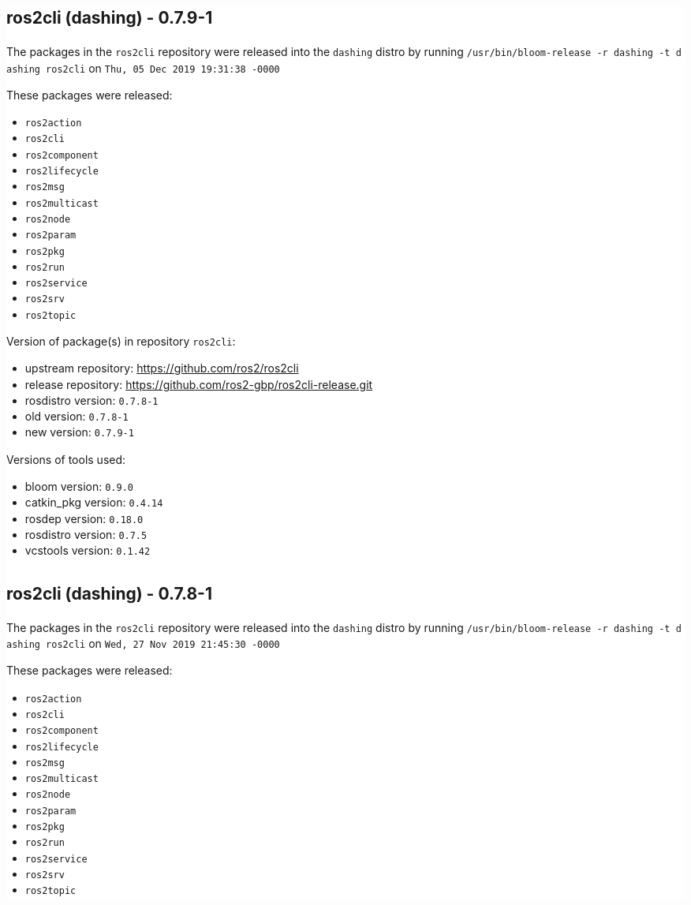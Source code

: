 
## ros2cli (dashing) - 0.7.9-1

The packages in the `ros2cli` repository were released into the `dashing` distro by running `/usr/bin/bloom-release -r dashing -t dashing ros2cli` on `Thu, 05 Dec 2019 19:31:38 -0000`

These packages were released:
- `ros2action`
- `ros2cli`
- `ros2component`
- `ros2lifecycle`
- `ros2msg`
- `ros2multicast`
- `ros2node`
- `ros2param`
- `ros2pkg`
- `ros2run`
- `ros2service`
- `ros2srv`
- `ros2topic`

Version of package(s) in repository `ros2cli`:

- upstream repository: https://github.com/ros2/ros2cli
- release repository: https://github.com/ros2-gbp/ros2cli-release.git
- rosdistro version: `0.7.8-1`
- old version: `0.7.8-1`
- new version: `0.7.9-1`

Versions of tools used:

- bloom version: `0.9.0`
- catkin_pkg version: `0.4.14`
- rosdep version: `0.18.0`
- rosdistro version: `0.7.5`
- vcstools version: `0.1.42`


## ros2cli (dashing) - 0.7.8-1

The packages in the `ros2cli` repository were released into the `dashing` distro by running `/usr/bin/bloom-release -r dashing -t dashing ros2cli` on `Wed, 27 Nov 2019 21:45:30 -0000`

These packages were released:
- `ros2action`
- `ros2cli`
- `ros2component`
- `ros2lifecycle`
- `ros2msg`
- `ros2multicast`
- `ros2node`
- `ros2param`
- `ros2pkg`
- `ros2run`
- `ros2service`
- `ros2srv`
- `ros2topic`

